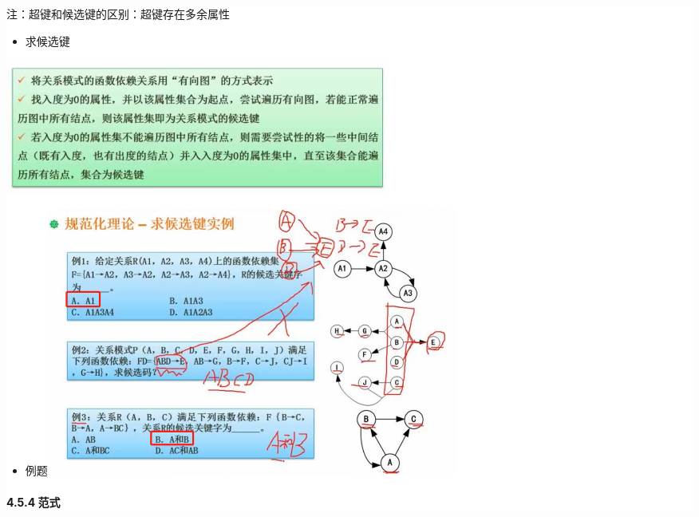 注：超键和候选键的区别：超键存在多余属性

- 求候选键

<img src="/img/805cae2eb4c2e1211dffa25741ca0e8.png" alt="805cae2eb4c2e1211dffa25741ca0e8" style="zoom:50%;" />

- 例题<img src="/img/fb1fdeffe0703ff44e18cd89d6b5849.png" alt="fb1fdeffe0703ff44e18cd89d6b5849" style="zoom:50%;" />

#### 4.5.4 范式
